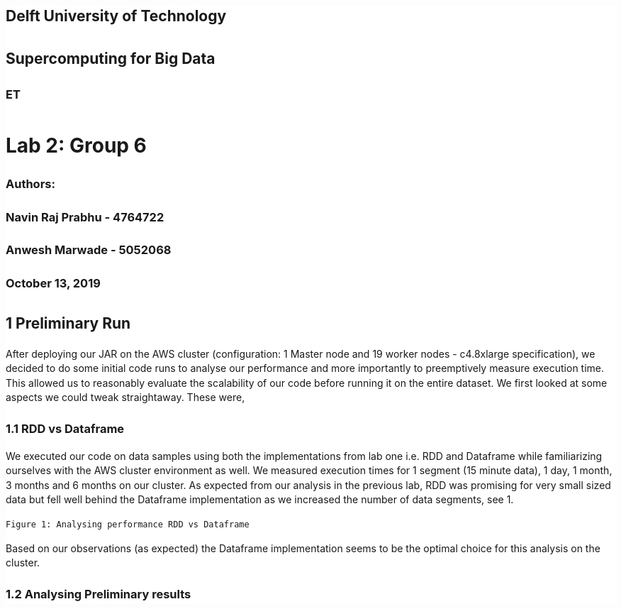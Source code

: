 ## Delft University of Technology

## Supercomputing for Big Data

### ET

# Lab 2: Group 6

### Authors:

### Navin Raj Prabhu - 4764722

### Anwesh Marwade - 5052068

### October 13, 2019


## 1 Preliminary Run

After deploying our JAR on the AWS cluster (configuration: 1 Master node and 19 worker nodes - c4.8xlarge
specification), we decided to do some initial code runs to analyse our performance and more importantly to
preemptively measure execution time. This allowed us to reasonably evaluate the scalability of our code before
running it on the entire dataset. We first looked at some aspects we could tweak straightaway. These were,

### 1.1 RDD vs Dataframe

We executed our code on data samples using both the implementations from lab one i.e. RDD and Dataframe
while familiarizing ourselves with the AWS cluster environment as well. We measured execution times for 1
segment (15 minute data), 1 day, 1 month, 3 months and 6 months on our cluster. As expected from our
analysis in the previous lab, RDD was promising for very small sized data but fell well behind the Dataframe
implementation as we increased the number of data segments, see 1.

```
Figure 1: Analysing performance RDD vs Dataframe
```
Based on our observations (as expected) the Dataframe implementation seems to be the optimal choice for
this analysis on the cluster.

### 1.2 Analysing Preliminary results

